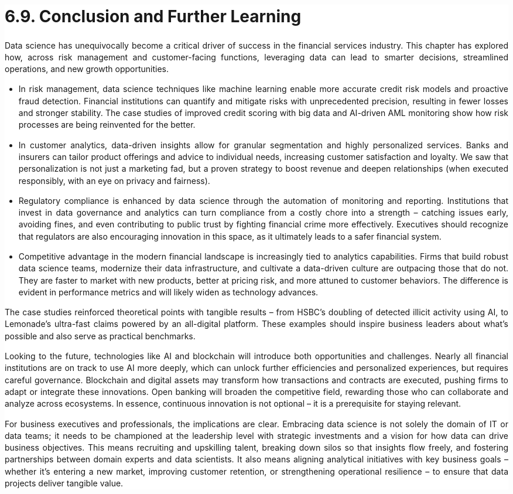 # 6.9. Conclusion and Further Learning
<p style="text-align: justify;">
Data science has unequivocally become a critical driver of success in the financial services industry. This chapter has explored how, across risk management and customer-facing functions, leveraging data can lead to smarter decisions, streamlined operations, and new growth opportunities.
</p>

- <p style="text-align: justify;">In risk management, data science techniques like machine learning enable more accurate credit risk models and proactive fraud detection. Financial institutions can quantify and mitigate risks with unprecedented precision, resulting in fewer losses and stronger stability. The case studies of improved credit scoring with big data and AI-driven AML monitoring show how risk processes are being reinvented for the better.</p>
- <p style="text-align: justify;">In customer analytics, data-driven insights allow for granular segmentation and highly personalized services. Banks and insurers can tailor product offerings and advice to individual needs, increasing customer satisfaction and loyalty. We saw that personalization is not just a marketing fad, but a proven strategy to boost revenue and deepen relationships (when executed responsibly, with an eye on privacy and fairness).</p>
- <p style="text-align: justify;">Regulatory compliance is enhanced by data science through the automation of monitoring and reporting. Institutions that invest in data governance and analytics can turn compliance from a costly chore into a strength – catching issues early, avoiding fines, and even contributing to public trust by fighting financial crime more effectively. Executives should recognize that regulators are also encouraging innovation in this space, as it ultimately leads to a safer financial system.</p>
- <p style="text-align: justify;">Competitive advantage in the modern financial landscape is increasingly tied to analytics capabilities. Firms that build robust data science teams, modernize their data infrastructure, and cultivate a data-driven culture are outpacing those that do not. They are faster to market with new products, better at pricing risk, and more attuned to customer behaviors. The difference is evident in performance metrics and will likely widen as technology advances.</p>
<p style="text-align: justify;">
The case studies reinforced theoretical points with tangible results – from HSBC’s doubling of detected illicit activity using AI, to Lemonade’s ultra-fast claims powered by an all-digital platform. These examples should inspire business leaders about what’s possible and also serve as practical benchmarks.
</p>

<p style="text-align: justify;">
Looking to the future, technologies like AI and blockchain will introduce both opportunities and challenges. Nearly all financial institutions are on track to use AI more deeply, which can unlock further efficiencies and personalized experiences, but requires careful governance. Blockchain and digital assets may transform how transactions and contracts are executed, pushing firms to adapt or integrate these innovations. Open banking will broaden the competitive field, rewarding those who can collaborate and analyze across ecosystems. In essence, continuous innovation is not optional – it is a prerequisite for staying relevant.
</p>

<p style="text-align: justify;">
For business executives and professionals, the implications are clear. Embracing data science is not solely the domain of IT or data teams; it needs to be championed at the leadership level with strategic investments and a vision for how data can drive business objectives. This means recruiting and upskilling talent, breaking down silos so that insights flow freely, and fostering partnerships between domain experts and data scientists. It also means aligning analytical initiatives with key business goals – whether it’s entering a new market, improving customer retention, or strengthening operational resilience – to ensure that data projects deliver tangible value.
</p>
